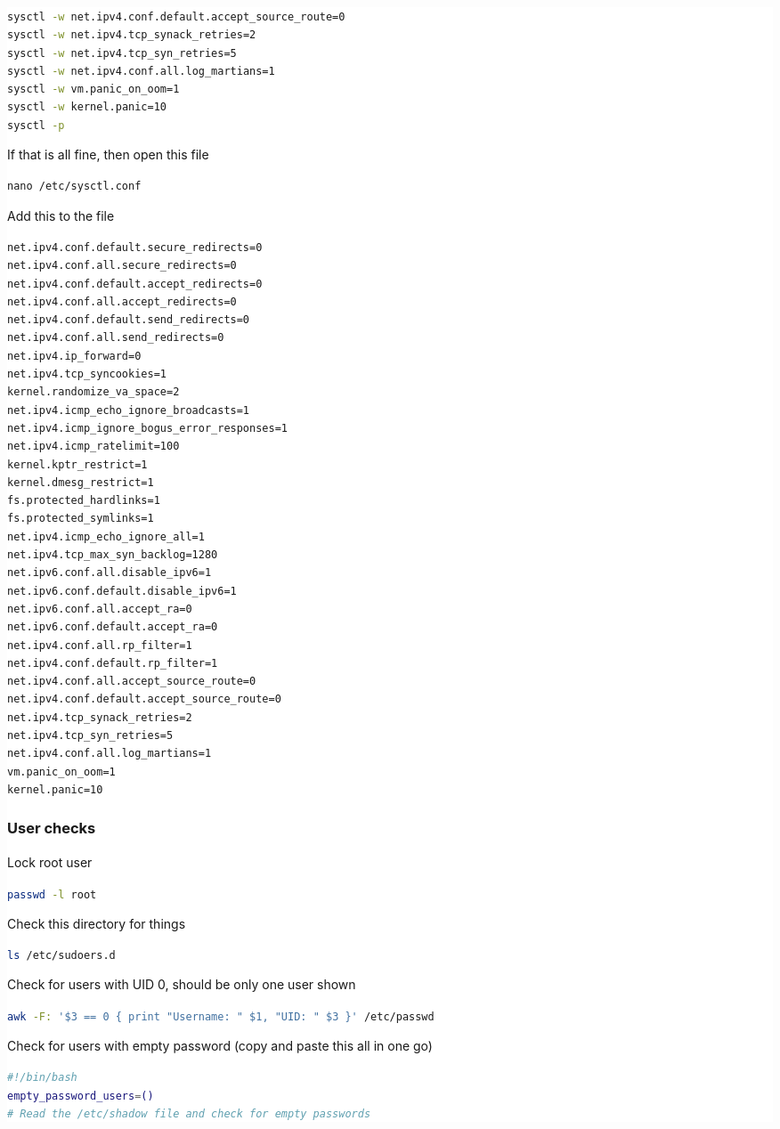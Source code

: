```bash
sysctl -w net.ipv4.conf.default.accept_source_route=0
sysctl -w net.ipv4.tcp_synack_retries=2
sysctl -w net.ipv4.tcp_syn_retries=5
sysctl -w net.ipv4.conf.all.log_martians=1
sysctl -w vm.panic_on_oom=1
sysctl -w kernel.panic=10
sysctl -p
```
If that is all fine, then open this file
```
nano /etc/sysctl.conf
```
Add this to the file 
```
net.ipv4.conf.default.secure_redirects=0
net.ipv4.conf.all.secure_redirects=0
net.ipv4.conf.default.accept_redirects=0
net.ipv4.conf.all.accept_redirects=0
net.ipv4.conf.default.send_redirects=0
net.ipv4.conf.all.send_redirects=0
net.ipv4.ip_forward=0
net.ipv4.tcp_syncookies=1
kernel.randomize_va_space=2
net.ipv4.icmp_echo_ignore_broadcasts=1
net.ipv4.icmp_ignore_bogus_error_responses=1
net.ipv4.icmp_ratelimit=100
kernel.kptr_restrict=1
kernel.dmesg_restrict=1
fs.protected_hardlinks=1
fs.protected_symlinks=1
net.ipv4.icmp_echo_ignore_all=1
net.ipv4.tcp_max_syn_backlog=1280
net.ipv6.conf.all.disable_ipv6=1
net.ipv6.conf.default.disable_ipv6=1
net.ipv6.conf.all.accept_ra=0
net.ipv6.conf.default.accept_ra=0
net.ipv4.conf.all.rp_filter=1
net.ipv4.conf.default.rp_filter=1
net.ipv4.conf.all.accept_source_route=0
net.ipv4.conf.default.accept_source_route=0
net.ipv4.tcp_synack_retries=2
net.ipv4.tcp_syn_retries=5
net.ipv4.conf.all.log_martians=1
vm.panic_on_oom=1
kernel.panic=10
```

### User checks
Lock root user
```bash
passwd -l root
```
Check this directory for things 
```bash
ls /etc/sudoers.d
```
Check for users with UID 0, should be only one user shown
```bash
awk -F: '$3 == 0 { print "Username: " $1, "UID: " $3 }' /etc/passwd
```
Check for users with empty password (copy and paste this all in one go)
```bash
#!/bin/bash
empty_password_users=()
# Read the /etc/shadow file and check for empty passwords
```
